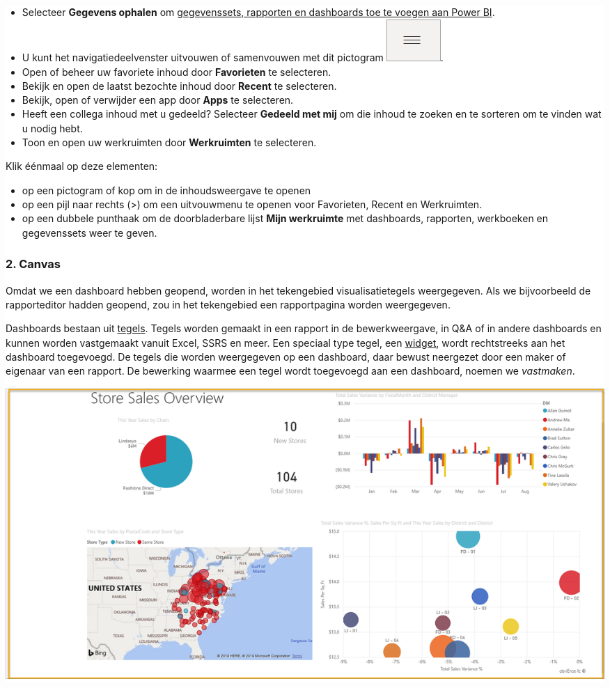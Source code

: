 * Selecteer **Gegevens ophalen** om [gegevenssets, rapporten en dashboards toe te voegen aan Power BI](../connect-data/service-get-data.md).
* U kunt het navigatiedeelvenster uitvouwen of samenvouwen met dit pictogram ![Schermopname van de Power BI-service met het pictogram Navigatiedeelvenster.](media/service-basic-concepts/expand-icon.png).
* Open of beheer uw favoriete inhoud door **Favorieten** te selecteren.
* Bekijk en open de laatst bezochte inhoud door **Recent** te selecteren.
* Bekijk, open of verwijder een app door **Apps** te selecteren.
* Heeft een collega inhoud met u gedeeld? Selecteer **Gedeeld met mij** om die inhoud te zoeken en te sorteren om te vinden wat u nodig hebt.
* Toon en open uw werkruimten door **Werkruimten** te selecteren.

Klik éénmaal op deze elementen:

* op een pictogram of kop om in de inhoudsweergave te openen
* op een pijl naar rechts (>) om een uitvouwmenu te openen voor Favorieten, Recent en Werkruimten.
* op een dubbele punthaak om de doorbladerbare lijst **Mijn werkruimte** met dashboards, rapporten, werkboeken en gegevenssets weer te geven.

### <a name="2-canvas"></a>2. **Canvas**
Omdat we een dashboard hebben geopend, worden in het tekengebied visualisatietegels weergegeven. Als we bijvoorbeeld de rapporteditor hadden geopend, zou in het tekengebied een rapportpagina worden weergegeven.

Dashboards bestaan uit [tegels](../create-reports/service-dashboard-tiles.md).  Tegels worden gemaakt in een rapport in de bewerkweergave, in Q&A of in andere dashboards en kunnen worden vastgemaakt vanuit Excel, SSRS en meer. Een speciaal type tegel, een [widget](../create-reports/service-dashboard-add-widget.md), wordt rechtstreeks aan het dashboard toegevoegd. De tegels die worden weergegeven op een dashboard, daar bewust neergezet door een maker of eigenaar van een rapport.  De bewerking waarmee een tegel wordt toegevoegd aan een dashboard, noemen we *vastmaken*.

![Schermopname van de Power BI-service met het dashboardcanvas.](media/service-basic-concepts/canvas.png)
